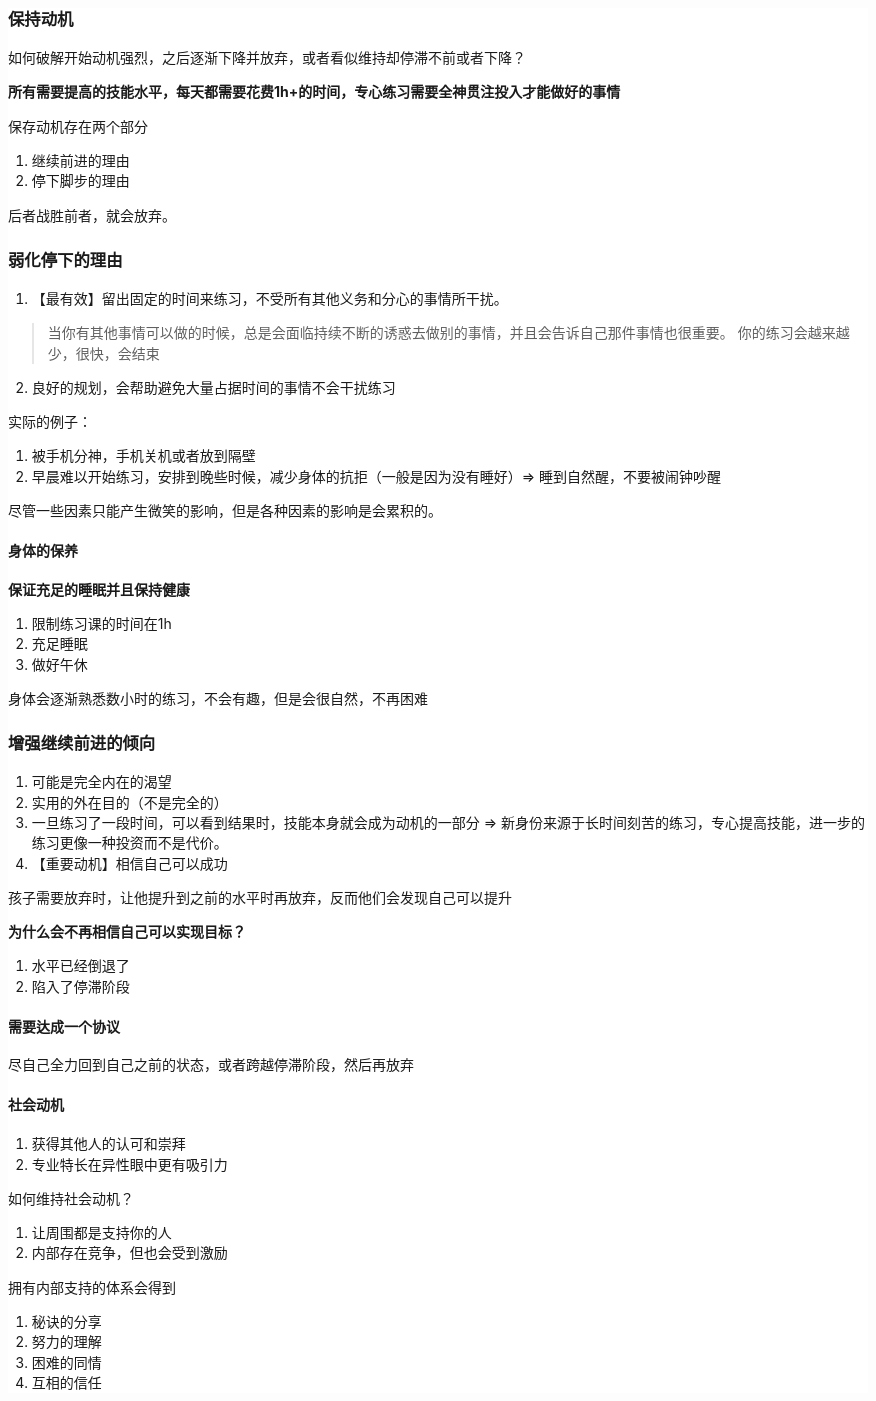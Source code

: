 ### 保持动机

如何破解开始动机强烈，之后逐渐下降并放弃，或者看似维持却停滞不前或者下降？



**所有需要提高的技能水平，每天都需要花费1h+的时间，专心练习需要全神贯注投入才能做好的事情**

保存动机存在两个部分
1. 继续前进的理由
2. 停下脚步的理由

后者战胜前者，就会放弃。

### 弱化停下的理由

1. 【最有效】留出固定的时间来练习，不受所有其他义务和分心的事情所干扰。
> 当你有其他事情可以做的时候，总是会面临持续不断的诱惑去做别的事情，并且会告诉自己那件事情也很重要。
> 你的练习会越来越少，很快，会结束
2. 良好的规划，会帮助避免大量占据时间的事情不会干扰练习


实际的例子：
1. 被手机分神，手机关机或者放到隔壁
2. 早晨难以开始练习，安排到晚些时候，减少身体的抗拒（一般是因为没有睡好）=> 睡到自然醒，不要被闹钟吵醒


尽管一些因素只能产生微笑的影响，但是各种因素的影响是会累积的。

#### 身体的保养

**保证充足的睡眠并且保持健康**

1. 限制练习课的时间在1h
2. 充足睡眠
3. 做好午休


身体会逐渐熟悉数小时的练习，不会有趣，但是会很自然，不再困难

### 增强继续前进的倾向

1. 可能是完全内在的渴望
2. 实用的外在目的（不是完全的）
3. 一旦练习了一段时间，可以看到结果时，技能本身就会成为动机的一部分 => 新身份来源于长时间刻苦的练习，专心提高技能，进一步的练习更像一种投资而不是代价。
4. 【重要动机】相信自己可以成功

孩子需要放弃时，让他提升到之前的水平时再放弃，反而他们会发现自己可以提升


**为什么会不再相信自己可以实现目标？**
1. 水平已经倒退了
2. 陷入了停滞阶段

#### 需要达成一个协议

尽自己全力回到自己之前的状态，或者跨越停滞阶段，然后再放弃


#### 社会动机

1. 获得其他人的认可和崇拜
2. 专业特长在异性眼中更有吸引力

如何维持社会动机？
1. 让周围都是支持你的人
2. 内部存在竞争，但也会受到激励

拥有内部支持的体系会得到
1. 秘诀的分享
2. 努力的理解
3. 困难的同情
4. 互相的信任

